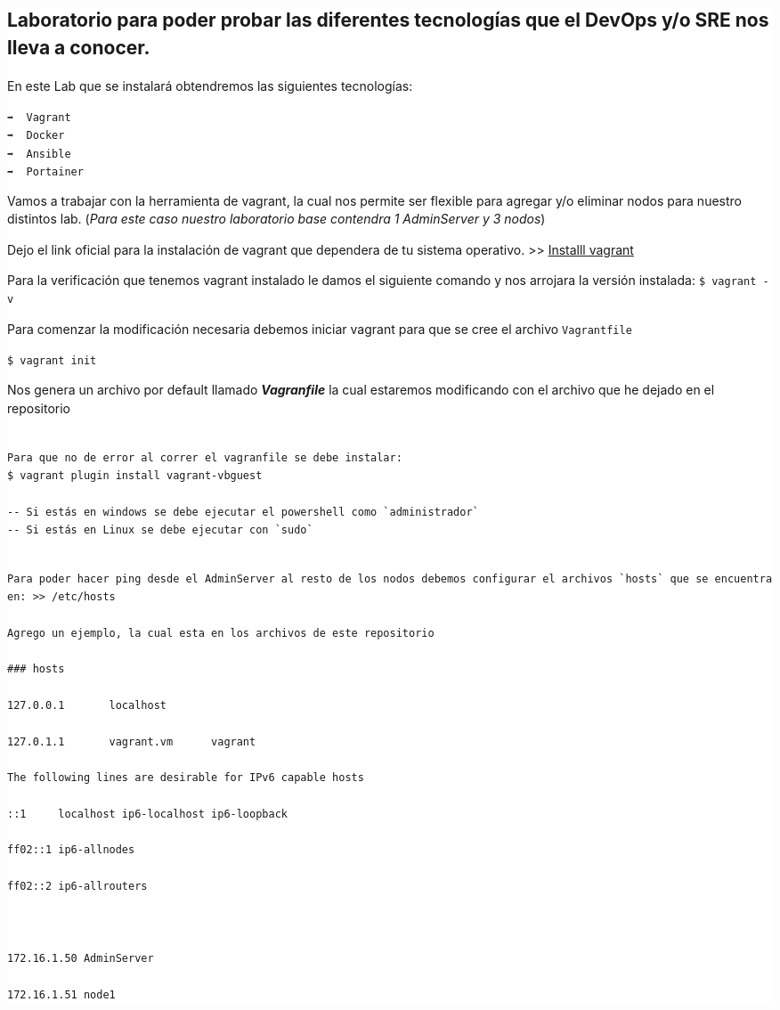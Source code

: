 ## Laboratorio  para poder probar las diferentes tecnologías que el DevOps y/o SRE nos lleva a conocer.

En este Lab que se instalará obtendremos las siguientes tecnologías:

```` Software
➡️  Vagrant
➡️  Docker
➡️  Ansible
➡️  Portainer
````

Vamos a trabajar con la herramienta de vagrant, la cual nos permite ser flexible para agregar y/o eliminar nodos para nuestro distintos lab. (*Para este caso nuestro laboratorio base contendra 1 AdminServer y 3 nodos*)

Dejo el link oficial para la instalación de vagrant que dependera de tu sistema operativo. >> [Installl vagrant](https://developer.hashicorp.com/vagrant/downloads)

Para la verificación que tenemos vagrant instalado le damos el siguiente comando y nos arrojara la versión instalada:
`$ vagrant -v`

Para comenzar la modificación necesaria debemos iniciar vagrant para que se cree el archivo `Vagrantfile`

`$ vagrant init`

Nos genera un archivo por default llamado __*Vagranfile*__ la cual estaremos modificando con el archivo que he dejado en el repositorio


```Tips

Para que no de error al correr el vagranfile se debe instalar: 
$ vagrant plugin install vagrant-vbguest

-- Si estás en windows se debe ejecutar el powershell como `administrador`
-- Si estás en Linux se debe ejecutar con `sudo`
```


``` Tips

Para poder hacer ping desde el AdminServer al resto de los nodos debemos configurar el archivos `hosts` que se encuentra en: >> /etc/hosts

Agrego un ejemplo, la cual esta en los archivos de este repositorio

### hosts

127.0.0.1       localhost

127.0.1.1       vagrant.vm      vagrant

The following lines are desirable for IPv6 capable hosts

::1     localhost ip6-localhost ip6-loopback

ff02::1 ip6-allnodes

ff02::2 ip6-allrouters

  

172.16.1.50 AdminServer

172.16.1.51 node1

```
